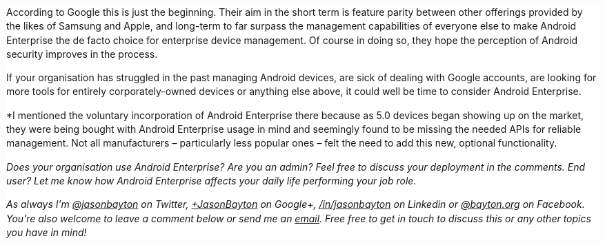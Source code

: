 According to Google this is just the beginning. Their aim in the short term is feature parity between other offerings provided by the likes of Samsung and Apple, and long-term to far surpass the management capabilities of everyone else to make Android Enterprise the de facto choice for enterprise device management. Of course in doing so, they hope the perception of Android security improves in the process.

If your organisation has struggled in the past managing Android devices, are sick of dealing with Google accounts, are looking for more tools for entirely corporately-owned devices or anything else above, it could well be time to consider Android Enterprise.

\*I mentioned the voluntary incorporation of Android Enterprise there because as 5.0 devices began showing up on the market, they were being bought with Android Enterprise usage in mind and seemingly found to be missing the needed APIs for reliable management. Not all manufacturers – particularly less popular ones – felt the need to add this new, optional functionality.

*Does your organisation use Android Enterprise? Are you an admin? Feel free to discuss your deployment in the comments. End user? Let me know how Android Enterprise affects your daily life performing your job role.*

*As always I’m [@jasonbayton](https://twitter.com/jasonbayton) on Twitter, [+JasonBayton](https://twitter.com/jasonbayton) on Google+, [/in/jasonbayton](https://linkedin.com/in/jasonbayton) on Linkedin or [@bayton.org](https://facebook.com/bayton.org) on Facebook. You’re also welcome to leave a comment below or send me an [email](mailto:jason@bayton.org).* *Free free to get in touch to discuss this or any other topics you have in mind!*